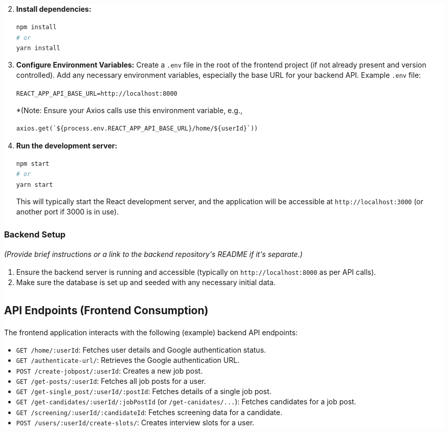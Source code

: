 2.  **Install dependencies:**
    ```bash
    npm install
    # or
    yarn install
    ```

3.  **Configure Environment Variables:**
    Create a `.env` file in the root of the frontend project (if not already present and version controlled).
    Add any necessary environment variables, especially the base URL for your backend API.
    Example `.env` file:
    ```
    REACT_APP_API_BASE_URL=http://localhost:8000
    ```
    *(Note: Ensure your Axios calls use this environment variable, e.g., 
    ```
    axios.get(`${process.env.REACT_APP_API_BASE_URL}/home/${userId}`))

    ```

4.  **Run the development server:**
    ```bash
    npm start
    # or
    yarn start
    ```
    This will typically start the React development server, and the application will be accessible at `http://localhost:3000` (or another port if 3000 is in use).

### Backend Setup

*(Provide brief instructions or a link to the backend repository's README if it's separate.)*

1.  Ensure the backend server is running and accessible (typically on `http://localhost:8000` as per API calls).
2.  Make sure the database is set up and seeded with any necessary initial data.

## API Endpoints (Frontend Consumption)

The frontend application interacts with the following (example) backend API endpoints:

*   `GET /home/:userId`: Fetches user details and Google authentication status.
*   `GET /authenticate-url/`: Retrieves the Google authentication URL.
*   `POST /create-jobpost/:userId`: Creates a new job post.
*   `GET /get-posts/:userId`: Fetches all job posts for a user.
*   `GET /get-single_post/:userId/:postId`: Fetches details of a single job post.
*   `GET /get-candidates/:userId/:jobPostId` (or `/get-canidates/...`): Fetches candidates for a job post.
*   `GET /screening/:userId/:candidateId`: Fetches screening data for a candidate.
*   `POST /users/:userId/create-slots/`: Creates interview slots for a user.
